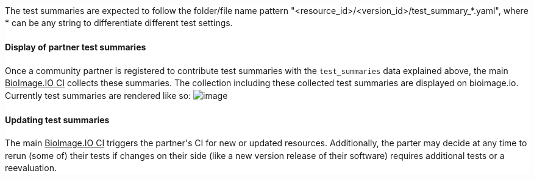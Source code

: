 The test summaries are expected to follow the folder/file name pattern "<resource_id>/<version_id>/test_summary_*.yaml", where * can be any string to differentiate different test settings.

#### Display of partner test summaries

Once a community partner is registered to contribute test summaries with the `test_summaries` data explained above, the main [BioImage.IO CI](https://github.com/bioimage-io/collection-bioimage-io/blob/main/.github/workflows/auto_update_main.yaml) collects these summaries. The collection including these collected test summaries are displayed on bioimage.io. Currently test summaries are rendered like so:
![image](https://user-images.githubusercontent.com/15139589/226955477-6f8a8917-423f-4b9e-b08a-17bdb276aa2c.png)


#### Updating test summaries

The main [BioImage.IO CI](https://github.com/bioimage-io/collection-bioimage-io/blob/main/.github/workflows/auto_update_main.yaml) triggers the partner's CI for new or updated resources.
Additionally, the parter may decide at any time to rerun (some of) their tests if changes on their side (like a new version release of their software) requires additional tests or a reevaluation. 
